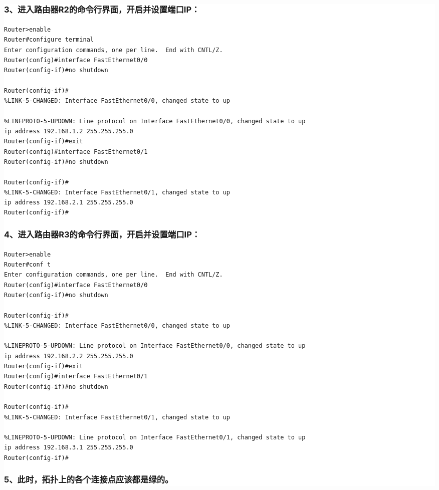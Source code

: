 ### 3、进入路由器R2的命令行界面，开启并设置端口IP：
```
Router>enable
Router#configure terminal
Enter configuration commands, one per line.  End with CNTL/Z.
Router(config)#interface FastEthernet0/0
Router(config-if)#no shutdown

Router(config-if)#
%LINK-5-CHANGED: Interface FastEthernet0/0, changed state to up

%LINEPROTO-5-UPDOWN: Line protocol on Interface FastEthernet0/0, changed state to up
ip address 192.168.1.2 255.255.255.0
Router(config-if)#exit
Router(config)#interface FastEthernet0/1
Router(config-if)#no shutdown

Router(config-if)#
%LINK-5-CHANGED: Interface FastEthernet0/1, changed state to up
ip address 192.168.2.1 255.255.255.0
Router(config-if)#
```

### 4、进入路由器R3的命令行界面，开启并设置端口IP：
```
Router>enable
Router#conf t
Enter configuration commands, one per line.  End with CNTL/Z.
Router(config)#interface FastEthernet0/0
Router(config-if)#no shutdown

Router(config-if)#
%LINK-5-CHANGED: Interface FastEthernet0/0, changed state to up

%LINEPROTO-5-UPDOWN: Line protocol on Interface FastEthernet0/0, changed state to up
ip address 192.168.2.2 255.255.255.0
Router(config-if)#exit
Router(config)#interface FastEthernet0/1
Router(config-if)#no shutdown

Router(config-if)#
%LINK-5-CHANGED: Interface FastEthernet0/1, changed state to up

%LINEPROTO-5-UPDOWN: Line protocol on Interface FastEthernet0/1, changed state to up
ip address 192.168.3.1 255.255.255.0
Router(config-if)#
```

### 5、此时，拓扑上的各个连接点应该都是绿的。